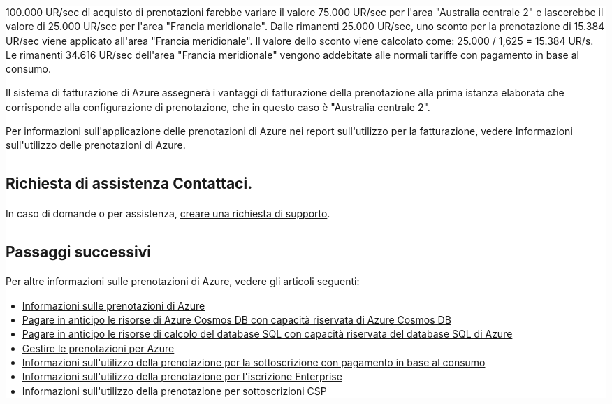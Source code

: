 100\.000 UR/sec di acquisto di prenotazioni farebbe variare il valore 75.000 UR/sec per l'area "Australia centrale 2" e lascerebbe il valore di 25.000 UR/sec per l'area "Francia meridionale". Dalle rimanenti 25.000 UR/sec, uno sconto per la prenotazione di 15.384 UR/sec viene applicato all'area "Francia meridionale". Il valore dello sconto viene calcolato come: 25.000 / 1,625 = 15.384 UR/s. Le rimanenti 34.616 UR/sec dell'area "Francia meridionale" vengono addebitate alle normali tariffe con pagamento in base al consumo.

Il sistema di fatturazione di Azure assegnerà i vantaggi di fatturazione della prenotazione alla prima istanza elaborata che corrisponde alla configurazione di prenotazione, che in questo caso è "Australia centrale 2".

Per informazioni sull'applicazione delle prenotazioni di Azure nei report sull'utilizzo per la fatturazione, vedere [Informazioni sull'utilizzo delle prenotazioni di Azure](../billing/billing-understand-reserved-instance-usage-ea.md).

## <a name="need-help-contact-us"></a>Richiesta di assistenza Contattaci.

In caso di domande o per assistenza, [creare una richiesta di supporto](https://go.microsoft.com/fwlink/?linkid=2083458).

## <a name="next-steps"></a>Passaggi successivi

Per altre informazioni sulle prenotazioni di Azure, vedere gli articoli seguenti:

* [Informazioni sulle prenotazioni di Azure](../billing/billing-save-compute-costs-reservations.md)  
* [Pagare in anticipo le risorse di Azure Cosmos DB con capacità riservata di Azure Cosmos DB](../cosmos-db/cosmos-db-reserved-capacity.md)  
* [Pagare in anticipo le risorse di calcolo del database SQL con capacità riservata del database SQL di Azure](../sql-database/sql-database-reserved-capacity.md)  
* [Gestire le prenotazioni per Azure](../billing/billing-manage-reserved-vm-instance.md)  
* [Informazioni sull'utilizzo della prenotazione per la sottoscrizione con pagamento in base al consumo](../billing/billing-understand-reserved-instance-usage.md)  
* [Informazioni sull'utilizzo della prenotazione per l'iscrizione Enterprise](../billing/billing-understand-reserved-instance-usage-ea.md)
* [Informazioni sull'utilizzo della prenotazione per sottoscrizioni CSP](https://docs.microsoft.com/partner-center/azure-reservations)

